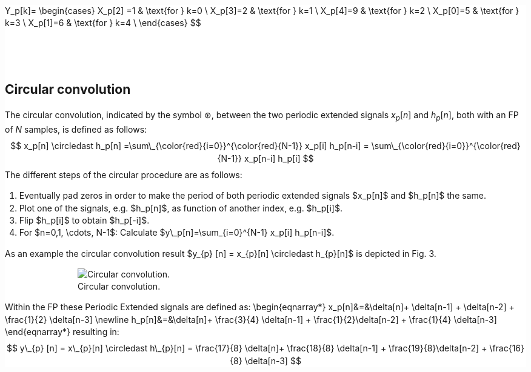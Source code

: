 Y_p[k]= \begin{cases}
X_p[2] =1 & \text{for } k=0 \\
X_p[3]=2 & \text{for } k=1 \\
X_p[4]=9 & \text{for } k=2 \\
X_p[0]=5 & \text{for } k=3 \\
X_p[1]=6 & \text{for } k=4 \\
\end{cases}
$$
</div>
</div>


<br></br>
## Circular convolution
The circular convolution, indicated by the symbol $\circledast$, between the two periodic extended signals $x_p[n]$ and $h_p[n]$, both with an FP of $N$ samples, is defined as follows:
$$
x_p[n] \circledast h_p[n]
 =\sum\_{\color{red}{i=0}}^{\color{red}{N-1}} x_p[i] h_p[n-i] = \sum\_{\color{red}{i=0}}^{\color{red}{N-1}} x_p[n-i] h_p[i]
$$
The different steps of the circular procedure are as follows:
<ol>
<li> Eventually pad zeros in order to make the period of both periodic extended signals $x_p[n]$ and $h_p[n]$ the same. </li>
<li> Plot one of the signals, e.g. $h_p[n]$, as function of another index, e.g. $h_p[i]$. </li>
<li> Flip $h_p[i]$ to obtain $h_p[-i]$. </li>
<li> For $n=0,1, \cdots, N-1$:
Calculate $y\_p[n]=\sum_{i=0}^{N-1} x_p[i] h_p[n-i]$.</li>
</ol>
As an example the circular convolution result $y_{p} [n] = x_{p}[n] \circledast h_{p}[n]$
is depicted in Fig. 3.

<div style="max-width: 700px; margin: auto">
  <figure>
    <img
      src="/../files/7.Images/discrete/transforms/DFT/conv2finitesignalsa.svg"
      alt="Circular convolution."
    />
    <figcaption class="numbered">
      Circular convolution.
    </figcaption>
  </figure>
</div>

Within the FP these Periodic Extended signals are defined as:
\begin{eqnarray*}
x\_p[n]&=&\delta[n]+ \delta[n-1] + \delta[n-2] + \frac{1}{2} \delta[n-3] \newline
h\_p[n]&=&\delta[n]+ \frac{3}{4} \delta[n-1] + \frac{1}{2}\delta[n-2] + \frac{1}{4} \delta[n-3]
\end{eqnarray*}
resulting in:
$$
y\_{p} [n] = x\_{p}[n] \circledast h\_{p}[n] =
\frac{17}{8} \delta[n]+ \frac{18}{8} \delta[n-1] + \frac{19}{8}\delta[n-2] + \frac{16}{8}  \delta[n-3]
$$
